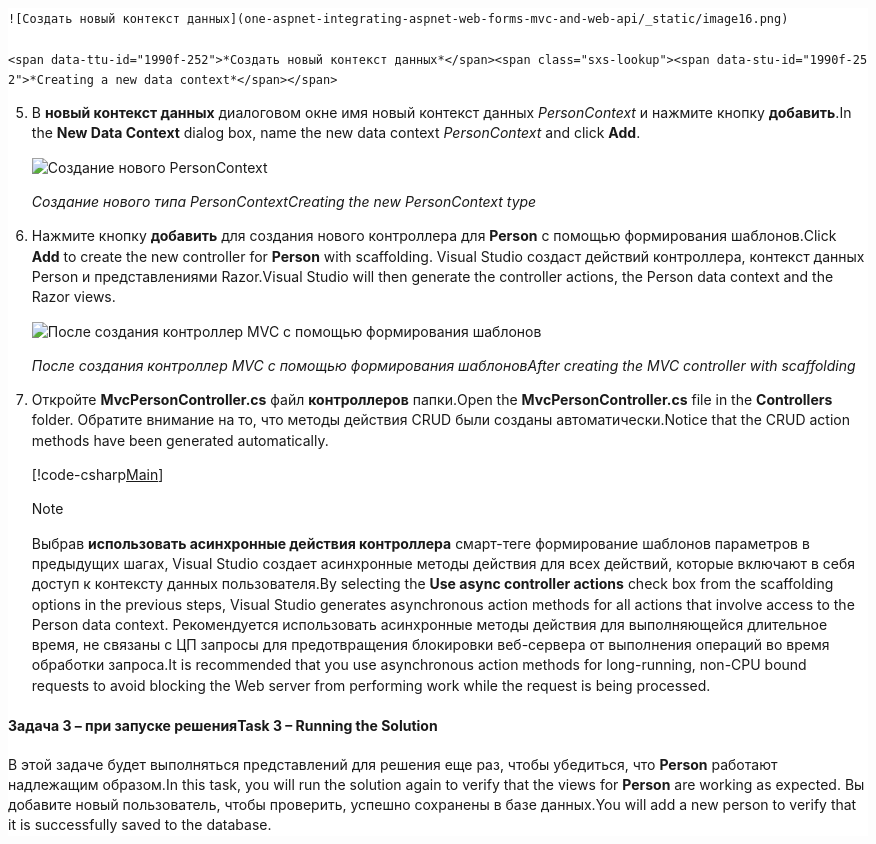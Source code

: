     ![Создать новый контекст данных](one-aspnet-integrating-aspnet-web-forms-mvc-and-web-api/_static/image16.png)

    <span data-ttu-id="1990f-252">*Создать новый контекст данных*</span><span class="sxs-lookup"><span data-stu-id="1990f-252">*Creating a new data context*</span></span>
5. <span data-ttu-id="1990f-253">В **новый контекст данных** диалоговом окне имя новый контекст данных *PersonContext* и нажмите кнопку **добавить**.</span><span class="sxs-lookup"><span data-stu-id="1990f-253">In the **New Data Context** dialog box, name the new data context *PersonContext* and click **Add**.</span></span>

    ![Создание нового PersonContext](one-aspnet-integrating-aspnet-web-forms-mvc-and-web-api/_static/image17.png)

    <span data-ttu-id="1990f-255">*Создание нового типа PersonContext*</span><span class="sxs-lookup"><span data-stu-id="1990f-255">*Creating the new PersonContext type*</span></span>
6. <span data-ttu-id="1990f-256">Нажмите кнопку **добавить** для создания нового контроллера для **Person** с помощью формирования шаблонов.</span><span class="sxs-lookup"><span data-stu-id="1990f-256">Click **Add** to create the new controller for **Person** with scaffolding.</span></span> <span data-ttu-id="1990f-257">Visual Studio создаст действий контроллера, контекст данных Person и представлениями Razor.</span><span class="sxs-lookup"><span data-stu-id="1990f-257">Visual Studio will then generate the controller actions, the Person data context and the Razor views.</span></span>

    ![После создания контроллер MVC с помощью формирования шаблонов](one-aspnet-integrating-aspnet-web-forms-mvc-and-web-api/_static/image18.png)

    <span data-ttu-id="1990f-259">*После создания контроллер MVC с помощью формирования шаблонов*</span><span class="sxs-lookup"><span data-stu-id="1990f-259">*After creating the MVC controller with scaffolding*</span></span>
7. <span data-ttu-id="1990f-260">Откройте **MvcPersonController.cs** файл **контроллеров** папки.</span><span class="sxs-lookup"><span data-stu-id="1990f-260">Open the **MvcPersonController.cs** file in the **Controllers** folder.</span></span> <span data-ttu-id="1990f-261">Обратите внимание на то, что методы действия CRUD были созданы автоматически.</span><span class="sxs-lookup"><span data-stu-id="1990f-261">Notice that the CRUD action methods have been generated automatically.</span></span>

    [!code-csharp[Main](one-aspnet-integrating-aspnet-web-forms-mvc-and-web-api/samples/sample4.cs)]

    > [!NOTE]
    > <span data-ttu-id="1990f-262">Выбрав **использовать асинхронные действия контроллера** смарт-теге формирование шаблонов параметров в предыдущих шагах, Visual Studio создает асинхронные методы действия для всех действий, которые включают в себя доступ к контексту данных пользователя.</span><span class="sxs-lookup"><span data-stu-id="1990f-262">By selecting the **Use async controller actions** check box from the scaffolding options in the previous steps, Visual Studio generates asynchronous action methods for all actions that involve access to the Person data context.</span></span> <span data-ttu-id="1990f-263">Рекомендуется использовать асинхронные методы действия для выполняющейся длительное время, не связаны с ЦП запросы для предотвращения блокировки веб-сервера от выполнения операций во время обработки запроса.</span><span class="sxs-lookup"><span data-stu-id="1990f-263">It is recommended that you use asynchronous action methods for long-running, non-CPU bound requests to avoid blocking the Web server from performing work while the request is being processed.</span></span>

<a id="Ex2Task3"></a>
#### <a name="task-3--running-the-solution"></a><span data-ttu-id="1990f-264">Задача 3 – при запуске решения</span><span class="sxs-lookup"><span data-stu-id="1990f-264">Task 3 – Running the Solution</span></span>

<span data-ttu-id="1990f-265">В этой задаче будет выполняться представлений для решения еще раз, чтобы убедиться, что **Person** работают надлежащим образом.</span><span class="sxs-lookup"><span data-stu-id="1990f-265">In this task, you will run the solution again to verify that the views for **Person** are working as expected.</span></span> <span data-ttu-id="1990f-266">Вы добавите новый пользователь, чтобы проверить, успешно сохранены в базе данных.</span><span class="sxs-lookup"><span data-stu-id="1990f-266">You will add a new person to verify that it is successfully saved to the database.</span></span>
